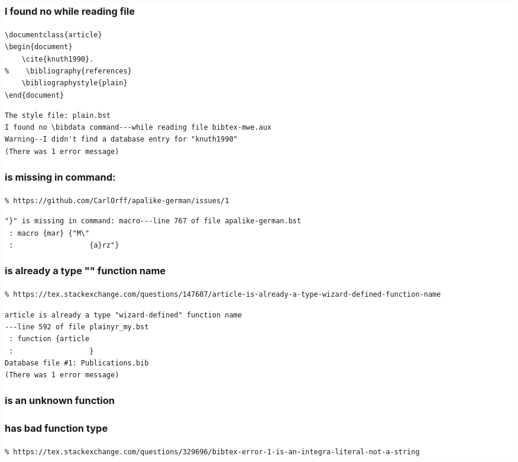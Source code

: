 ### I found no <type> while reading file <file>


```
\documentclass{article}
\begin{document}
    \cite{knuth1990}.
%    \bibliography{references}
    \bibliographystyle{plain}
\end{document}
```

```
The style file: plain.bst
I found no \bibdata command---while reading file bibtex-mwe.aux
Warning--I didn't find a database entry for "knuth1990"
(There was 1 error message)
```

### <char> is missing in command: <command>


```
% https://github.com/CarlOrff/apalike-german/issues/1
```

```
"}" is missing in command: macro---line 767 of file apalike-german.bst
 : macro {mar} {"M\"
 :                  {a}rz"}
```

### <function> is already a type "<type>" function name


```
% https://tex.stackexchange.com/questions/147607/article-is-already-a-type-wizard-defined-function-name
```

```
article is already a type "wizard-defined" function name
---line 592 of file plainyr_my.bst
 : function {article
 :                  }
Database file #1: Publications.bib
(There was 1 error message)
```

### <something> is an unknown function
### <something> has bad function type


```
% https://tex.stackexchange.com/questions/329696/bibtex-error-1-is-an-integra-literal-not-a-string
```
